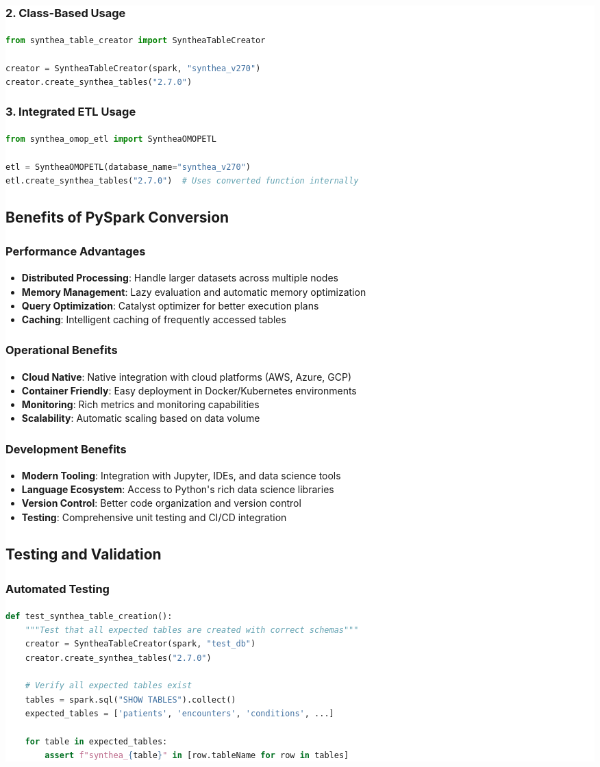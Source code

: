 ### 2. Class-Based Usage  
```python
from synthea_table_creator import SyntheaTableCreator

creator = SyntheaTableCreator(spark, "synthea_v270")
creator.create_synthea_tables("2.7.0")
```

### 3. Integrated ETL Usage
```python
from synthea_omop_etl import SyntheaOMOPETL

etl = SyntheaOMOPETL(database_name="synthea_v270")
etl.create_synthea_tables("2.7.0")  # Uses converted function internally
```

## Benefits of PySpark Conversion

### Performance Advantages
- **Distributed Processing**: Handle larger datasets across multiple nodes
- **Memory Management**: Lazy evaluation and automatic memory optimization
- **Query Optimization**: Catalyst optimizer for better execution plans
- **Caching**: Intelligent caching of frequently accessed tables

### Operational Benefits
- **Cloud Native**: Native integration with cloud platforms (AWS, Azure, GCP)
- **Container Friendly**: Easy deployment in Docker/Kubernetes environments
- **Monitoring**: Rich metrics and monitoring capabilities
- **Scalability**: Automatic scaling based on data volume

### Development Benefits
- **Modern Tooling**: Integration with Jupyter, IDEs, and data science tools
- **Language Ecosystem**: Access to Python's rich data science libraries
- **Version Control**: Better code organization and version control
- **Testing**: Comprehensive unit testing and CI/CD integration

## Testing and Validation

### Automated Testing
```python
def test_synthea_table_creation():
    """Test that all expected tables are created with correct schemas"""
    creator = SyntheaTableCreator(spark, "test_db")
    creator.create_synthea_tables("2.7.0")
    
    # Verify all expected tables exist
    tables = spark.sql("SHOW TABLES").collect()
    expected_tables = ['patients', 'encounters', 'conditions', ...]
    
    for table in expected_tables:
        assert f"synthea_{table}" in [row.tableName for row in tables]
```
